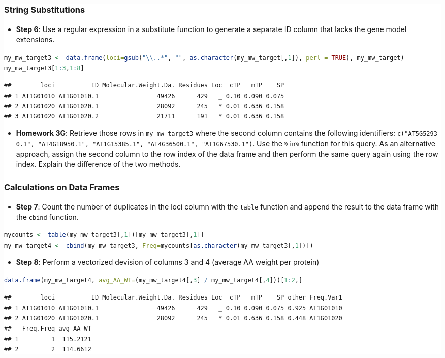 ### String Substitutions

-   **Step 6**: Use a regular expression in a substitute function to generate a separate ID column that lacks the gene model extensions.

``` r
my_mw_target3 <- data.frame(loci=gsub("\\..*", "", as.character(my_mw_target[,1]), perl = TRUE), my_mw_target)
my_mw_target3[1:3,1:8]
```

    ##        loci          ID Molecular.Weight.Da. Residues Loc  cTP   mTP    SP
    ## 1 AT1G01010 AT1G01010.1                49426      429   _ 0.10 0.090 0.075
    ## 2 AT1G01020 AT1G01020.1                28092      245   * 0.01 0.636 0.158
    ## 3 AT1G01020 AT1G01020.2                21711      191   * 0.01 0.636 0.158

-   **Homework 3G**: Retrieve those rows in `my_mw_target3` where the second column contains the following identifiers: `c("AT5G52930.1", "AT4G18950.1", "AT1G15385.1", "AT4G36500.1", "AT1G67530.1")`. Use the `%in%` function for this query. As an alternative approach, assign the second column to the row index of the data frame and then perform the same query again using the row index. Explain the difference of the two methods.

### Calculations on Data Frames

-   **Step 7**: Count the number of duplicates in the loci column with the `table` function and append the result to the data frame with the `cbind` function.

``` r
mycounts <- table(my_mw_target3[,1])[my_mw_target3[,1]]
my_mw_target4 <- cbind(my_mw_target3, Freq=mycounts[as.character(my_mw_target3[,1])]) 
```

-   **Step 8**: Perform a vectorized devision of columns 3 and 4 (average AA weight per protein)

``` r
data.frame(my_mw_target4, avg_AA_WT=(my_mw_target4[,3] / my_mw_target4[,4]))[1:2,] 
```

    ##        loci          ID Molecular.Weight.Da. Residues Loc  cTP   mTP    SP other Freq.Var1
    ## 1 AT1G01010 AT1G01010.1                49426      429   _ 0.10 0.090 0.075 0.925 AT1G01010
    ## 2 AT1G01020 AT1G01020.1                28092      245   * 0.01 0.636 0.158 0.448 AT1G01020
    ##   Freq.Freq avg_AA_WT
    ## 1         1  115.2121
    ## 2         2  114.6612
